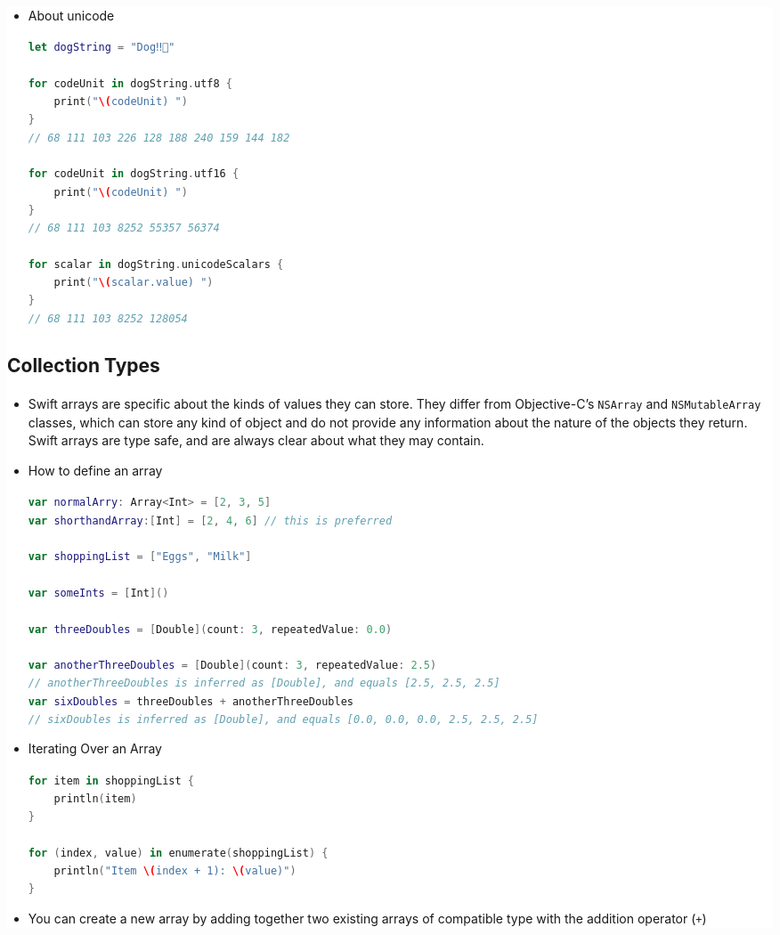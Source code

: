 - About unicode
    
    ```Swift
    let dogString = "Dog‼🐶"

    for codeUnit in dogString.utf8 {
        print("\(codeUnit) ")
    }
    // 68 111 103 226 128 188 240 159 144 182
    
    for codeUnit in dogString.utf16 {
        print("\(codeUnit) ")
    }
    // 68 111 103 8252 55357 56374
    
    for scalar in dogString.unicodeScalars {
        print("\(scalar.value) ")
    }
    // 68 111 103 8252 128054
    ```

## Collection Types

- Swift arrays are specific about the kinds of values they can store. They differ from Objective-C’s `NSArray` and `NSMutableArray` classes, which can store any kind of object and do not provide any information about the nature of the objects they return. Swift arrays are type safe, and are always clear about what they may contain.

- How to define an array

    ```Swift
    var normalArry: Array<Int> = [2, 3, 5]
    var shorthandArray:[Int] = [2, 4, 6] // this is preferred
    
    var shoppingList = ["Eggs", "Milk"]
    
    var someInts = [Int]()
    
    var threeDoubles = [Double](count: 3, repeatedValue: 0.0)
    
    var anotherThreeDoubles = [Double](count: 3, repeatedValue: 2.5)
    // anotherThreeDoubles is inferred as [Double], and equals [2.5, 2.5, 2.5]
    var sixDoubles = threeDoubles + anotherThreeDoubles
    // sixDoubles is inferred as [Double], and equals [0.0, 0.0, 0.0, 2.5, 2.5, 2.5]
    ```
    
- Iterating Over an Array

    ```Swift
    for item in shoppingList {
        println(item)
    }
    
    for (index, value) in enumerate(shoppingList) {
        println("Item \(index + 1): \(value)")
    }
    ```
- You can create a new array by adding together two existing arrays of compatible type with the addition operator (`+`)

